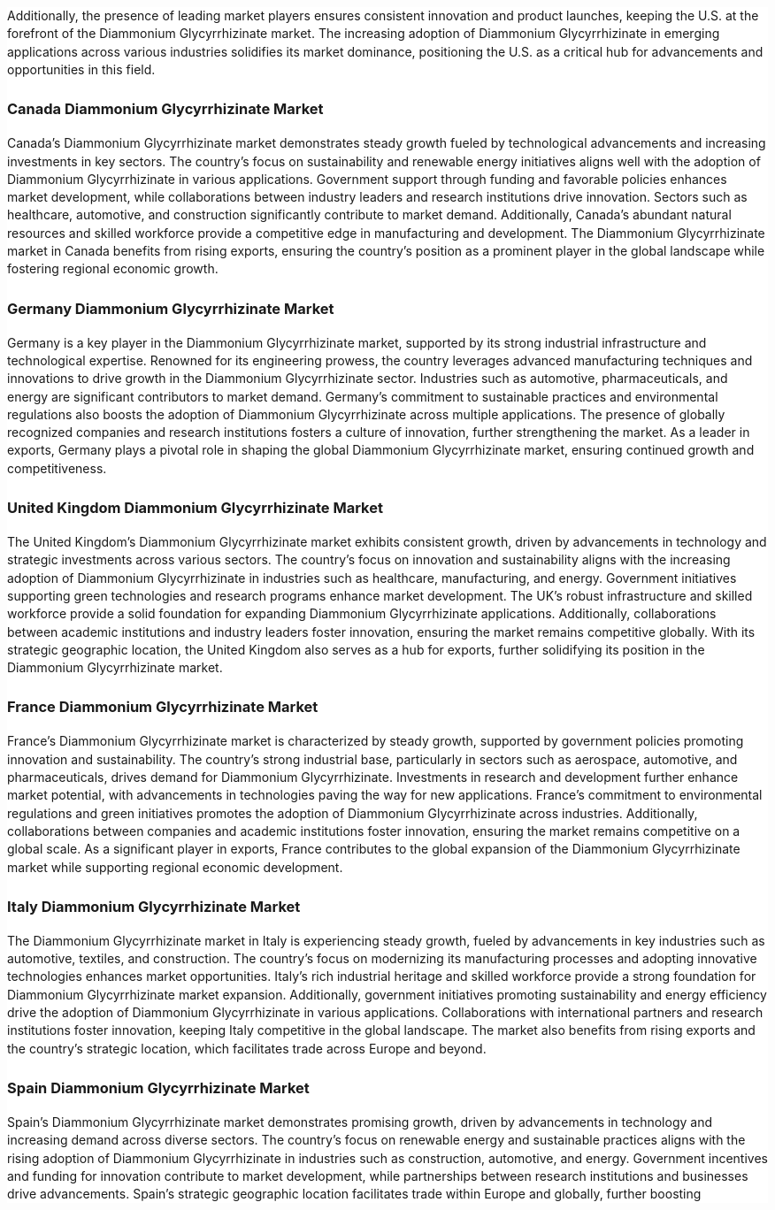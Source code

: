 Additionally, the presence of leading market players ensures consistent innovation and product launches, keeping the U.S. at the forefront of the Diammonium Glycyrrhizinate market. The increasing adoption of Diammonium Glycyrrhizinate in emerging applications across various industries solidifies its market dominance, positioning the U.S. as a critical hub for advancements and opportunities in this field.</p><h3>Canada Diammonium Glycyrrhizinate Market</h3><p>Canada&rsquo;s Diammonium Glycyrrhizinate market demonstrates steady growth fueled by technological advancements and increasing investments in key sectors. The country&rsquo;s focus on sustainability and renewable energy initiatives aligns well with the adoption of Diammonium Glycyrrhizinate in various applications. Government support through funding and favorable policies enhances market development, while collaborations between industry leaders and research institutions drive innovation. Sectors such as healthcare, automotive, and construction significantly contribute to market demand. Additionally, Canada&rsquo;s abundant natural resources and skilled workforce provide a competitive edge in manufacturing and development. The Diammonium Glycyrrhizinate market in Canada benefits from rising exports, ensuring the country&rsquo;s position as a prominent player in the global landscape while fostering regional economic growth.</p><h3>Germany Diammonium Glycyrrhizinate Market</h3><p>Germany is a key player in the Diammonium Glycyrrhizinate market, supported by its strong industrial infrastructure and technological expertise. Renowned for its engineering prowess, the country leverages advanced manufacturing techniques and innovations to drive growth in the Diammonium Glycyrrhizinate sector. Industries such as automotive, pharmaceuticals, and energy are significant contributors to market demand. Germany&rsquo;s commitment to sustainable practices and environmental regulations also boosts the adoption of Diammonium Glycyrrhizinate across multiple applications. The presence of globally recognized companies and research institutions fosters a culture of innovation, further strengthening the market. As a leader in exports, Germany plays a pivotal role in shaping the global Diammonium Glycyrrhizinate market, ensuring continued growth and competitiveness.</p><h3>United Kingdom Diammonium Glycyrrhizinate Market</h3><p>The United Kingdom&rsquo;s Diammonium Glycyrrhizinate market exhibits consistent growth, driven by advancements in technology and strategic investments across various sectors. The country&rsquo;s focus on innovation and sustainability aligns with the increasing adoption of Diammonium Glycyrrhizinate in industries such as healthcare, manufacturing, and energy. Government initiatives supporting green technologies and research programs enhance market development. The UK&rsquo;s robust infrastructure and skilled workforce provide a solid foundation for expanding Diammonium Glycyrrhizinate applications. Additionally, collaborations between academic institutions and industry leaders foster innovation, ensuring the market remains competitive globally. With its strategic geographic location, the United Kingdom also serves as a hub for exports, further solidifying its position in the Diammonium Glycyrrhizinate market.</p><h3>France Diammonium Glycyrrhizinate Market</h3><p>France&rsquo;s Diammonium Glycyrrhizinate market is characterized by steady growth, supported by government policies promoting innovation and sustainability. The country&rsquo;s strong industrial base, particularly in sectors such as aerospace, automotive, and pharmaceuticals, drives demand for Diammonium Glycyrrhizinate. Investments in research and development further enhance market potential, with advancements in technologies paving the way for new applications. France&rsquo;s commitment to environmental regulations and green initiatives promotes the adoption of Diammonium Glycyrrhizinate across industries. Additionally, collaborations between companies and academic institutions foster innovation, ensuring the market remains competitive on a global scale. As a significant player in exports, France contributes to the global expansion of the Diammonium Glycyrrhizinate market while supporting regional economic development.</p><h3>Italy Diammonium Glycyrrhizinate Market</h3><p>The Diammonium Glycyrrhizinate market in Italy is experiencing steady growth, fueled by advancements in key industries such as automotive, textiles, and construction. The country&rsquo;s focus on modernizing its manufacturing processes and adopting innovative technologies enhances market opportunities. Italy&rsquo;s rich industrial heritage and skilled workforce provide a strong foundation for Diammonium Glycyrrhizinate market expansion. Additionally, government initiatives promoting sustainability and energy efficiency drive the adoption of Diammonium Glycyrrhizinate in various applications. Collaborations with international partners and research institutions foster innovation, keeping Italy competitive in the global landscape. The market also benefits from rising exports and the country&rsquo;s strategic location, which facilitates trade across Europe and beyond.</p><h3>Spain Diammonium Glycyrrhizinate Market</h3><p>Spain&rsquo;s Diammonium Glycyrrhizinate market demonstrates promising growth, driven by advancements in technology and increasing demand across diverse sectors. The country&rsquo;s focus on renewable energy and sustainable practices aligns with the rising adoption of Diammonium Glycyrrhizinate in industries such as construction, automotive, and energy. Government incentives and funding for innovation contribute to market development, while partnerships between research institutions and businesses drive advancements. Spain&rsquo;s strategic geographic location facilitates trade within Europe and globally, further boosting